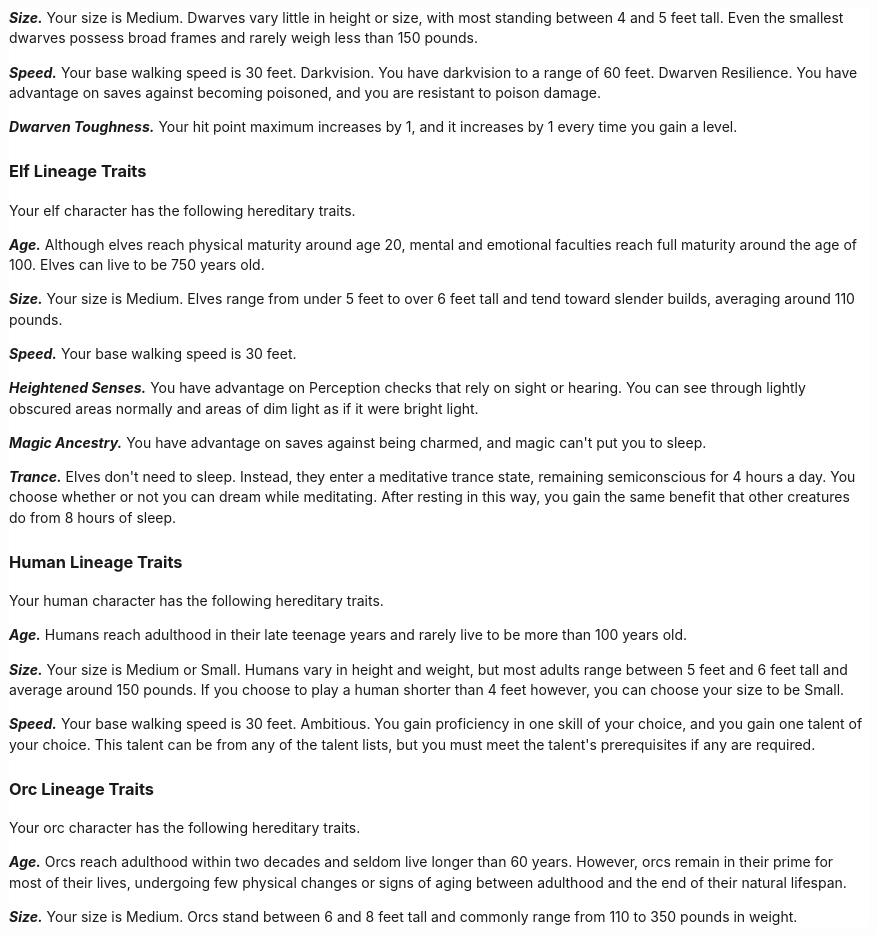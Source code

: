 **_Size._** Your size is Medium. Dwarves vary little in height or size, with most standing between 4 and 5 feet tall. Even the smallest dwarves possess broad frames and rarely weigh less than 150 pounds.

**_Speed._** Your base walking speed is 30 feet. Darkvision. You have darkvision to a range of 60 feet. Dwarven Resilience. You have advantage on saves against becoming poisoned, and you are resistant to poison damage.

**_Dwarven Toughness._** Your hit point maximum increases by 1, and it increases by 1 every time you gain a level.

### Elf Lineage Traits

Your elf character has the following hereditary traits.

**_Age._** Although elves reach physical maturity around age 20, mental and emotional faculties reach full maturity around the age of 100. Elves can live to be 750 years old.

**_Size._** Your size is Medium. Elves range from under 5 feet to over 6 feet tall and tend toward slender builds, averaging around 110 pounds.

**_Speed._** Your base walking speed is 30 feet.

**_Heightened Senses._** You have advantage on Perception checks that rely on sight or hearing. You can see through lightly obscured areas normally and areas of dim light as if it were bright light.

**_Magic Ancestry._** You have advantage on saves against being charmed, and magic can't put you to sleep.

**_Trance._** Elves don't need to sleep. Instead, they enter a meditative trance state, remaining semiconscious for 4 hours a day. You choose whether or not you can dream while meditating. After resting in this way, you gain the same benefit that other creatures do from 8 hours of sleep.

### Human Lineage Traits

Your human character has the following hereditary traits.

**_Age._** Humans reach adulthood in their late teenage years and rarely live to be more than 100 years old.

**_Size._** Your size is Medium or Small. Humans vary in height and weight, but most adults range between 5 feet and 6 feet tall and average around 150 pounds. If you choose to play a human shorter than 4 feet however, you can choose your size to be Small.

**_Speed._** Your base walking speed is 30 feet. Ambitious. You gain proficiency in one skill of your choice, and you gain one talent of your choice. This talent can be from any of the talent lists, but you must meet the talent's prerequisites if any are required.

### Orc Lineage Traits

Your orc character has the following hereditary traits.

**_Age._** Orcs reach adulthood within two decades and seldom live longer than 60 years. However, orcs remain in their prime for most of their lives, undergoing few physical changes or signs of aging between adulthood and the end of their natural lifespan.

**_Size._** Your size is Medium. Orcs stand between 6 and 8 feet tall and commonly range from 110 to 350 pounds in weight.
